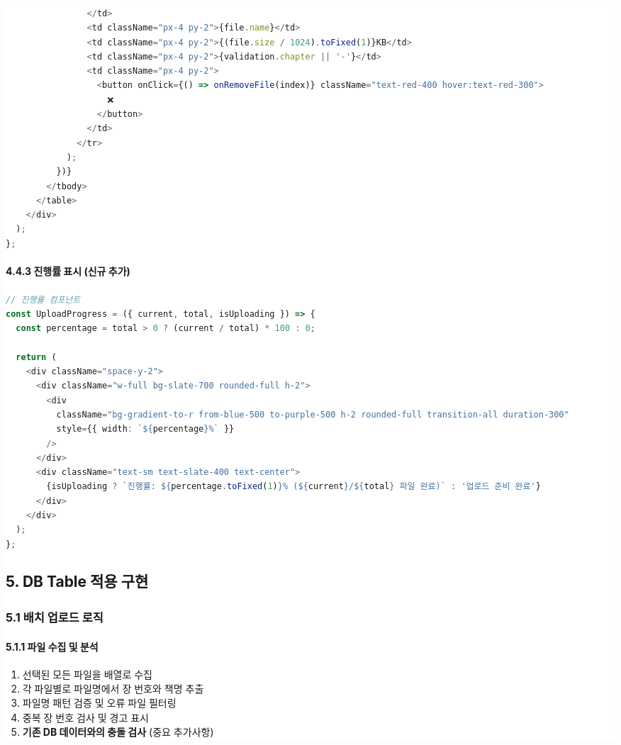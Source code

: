 ```typescript
                </td>
                <td className="px-4 py-2">{file.name}</td>
                <td className="px-4 py-2">{(file.size / 1024).toFixed(1)}KB</td>
                <td className="px-4 py-2">{validation.chapter || '-'}</td>
                <td className="px-4 py-2">
                  <button onClick={() => onRemoveFile(index)} className="text-red-400 hover:text-red-300">
                    ❌
                  </button>
                </td>
              </tr>
            );
          })}
        </tbody>
      </table>
    </div>
  );
};
```

#### 4.4.3 진행률 표시 (신규 추가)
```typescript
// 진행률 컴포넌트
const UploadProgress = ({ current, total, isUploading }) => {
  const percentage = total > 0 ? (current / total) * 100 : 0;
  
  return (
    <div className="space-y-2">
      <div className="w-full bg-slate-700 rounded-full h-2">
        <div 
          className="bg-gradient-to-r from-blue-500 to-purple-500 h-2 rounded-full transition-all duration-300"
          style={{ width: `${percentage}%` }}
        />
      </div>
      <div className="text-sm text-slate-400 text-center">
        {isUploading ? `진행률: ${percentage.toFixed(1)}% (${current}/${total} 파일 완료)` : '업로드 준비 완료'}
      </div>
    </div>
  );
};
```

## 5. DB Table 적용 구현

### 5.1 배치 업로드 로직

#### 5.1.1 파일 수집 및 분석
1. 선택된 모든 파일을 배열로 수집
2. 각 파일별로 파일명에서 장 번호와 책명 추출
3. 파일명 패턴 검증 및 오류 파일 필터링
4. 중복 장 번호 검사 및 경고 표시
5. **기존 DB 데이터와의 충돌 검사** (중요 추가사항)
